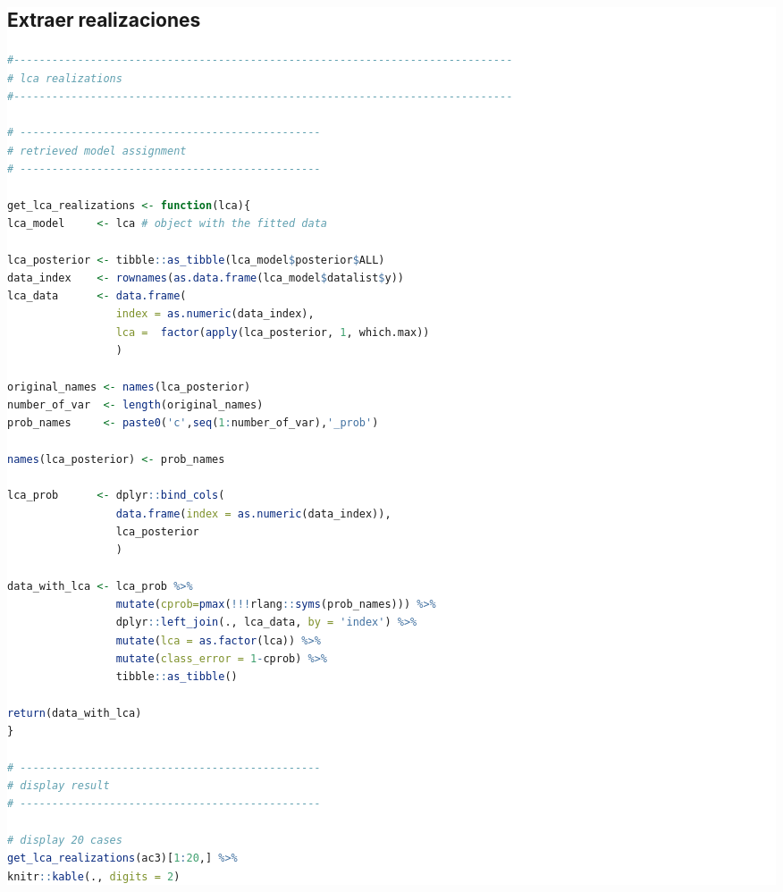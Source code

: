 ## Extraer realizaciones

``` r
#------------------------------------------------------------------------------
# lca realizations
#------------------------------------------------------------------------------

# -----------------------------------------------
# retrieved model assignment
# -----------------------------------------------

get_lca_realizations <- function(lca){
lca_model     <- lca # object with the fitted data

lca_posterior <- tibble::as_tibble(lca_model$posterior$ALL)
data_index    <- rownames(as.data.frame(lca_model$datalist$y))
lca_data      <- data.frame(
                 index = as.numeric(data_index), 
                 lca =  factor(apply(lca_posterior, 1, which.max))
                 )

original_names <- names(lca_posterior)
number_of_var  <- length(original_names) 
prob_names     <- paste0('c',seq(1:number_of_var),'_prob')

names(lca_posterior) <- prob_names

lca_prob      <- dplyr::bind_cols(
                 data.frame(index = as.numeric(data_index)),
                 lca_posterior
                 )

data_with_lca <- lca_prob %>%
                 mutate(cprob=pmax(!!!rlang::syms(prob_names))) %>%
                 dplyr::left_join(., lca_data, by = 'index') %>%
                 mutate(lca = as.factor(lca)) %>%
                 mutate(class_error = 1-cprob) %>%
                 tibble::as_tibble()

return(data_with_lca)
}

# -----------------------------------------------
# display result
# -----------------------------------------------

# display 20 cases
get_lca_realizations(ac3)[1:20,] %>%
knitr::kable(., digits = 2)
```
